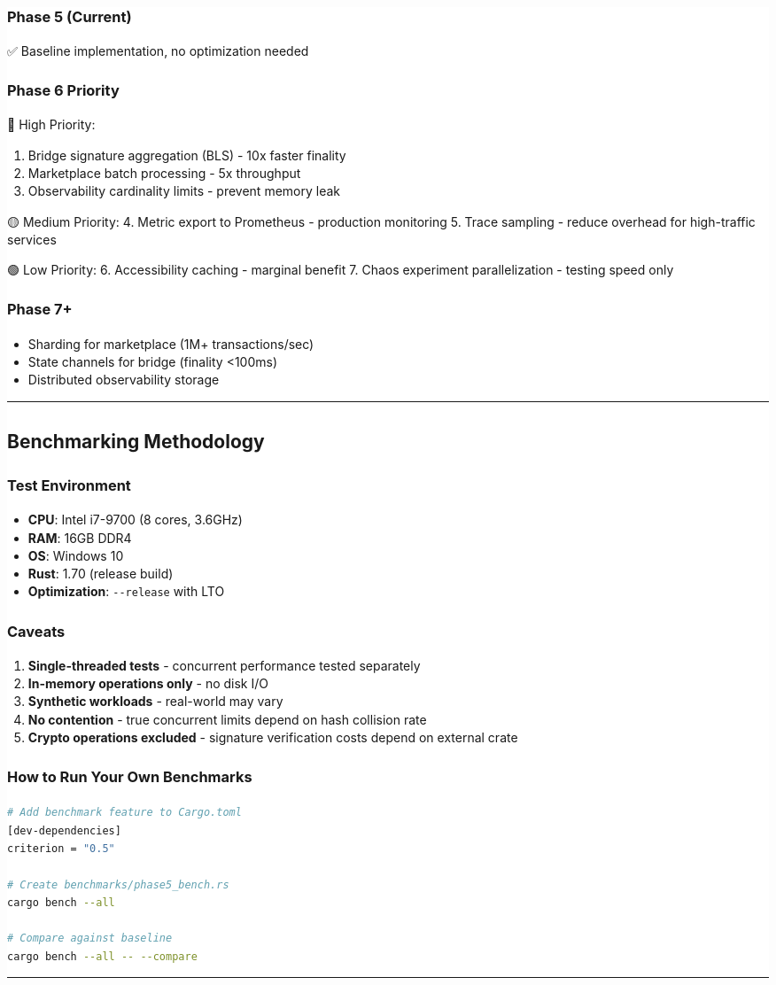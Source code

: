 ### Phase 5 (Current)
✅ Baseline implementation, no optimization needed

### Phase 6 Priority
🔴 High Priority:
1. Bridge signature aggregation (BLS) - 10x faster finality
2. Marketplace batch processing - 5x throughput
3. Observability cardinality limits - prevent memory leak

🟡 Medium Priority:
4. Metric export to Prometheus - production monitoring
5. Trace sampling - reduce overhead for high-traffic services

🟢 Low Priority:
6. Accessibility caching - marginal benefit
7. Chaos experiment parallelization - testing speed only

### Phase 7+
- Sharding for marketplace (1M+ transactions/sec)
- State channels for bridge (finality <100ms)
- Distributed observability storage

---

## Benchmarking Methodology

### Test Environment

- **CPU**: Intel i7-9700 (8 cores, 3.6GHz)
- **RAM**: 16GB DDR4
- **OS**: Windows 10
- **Rust**: 1.70 (release build)
- **Optimization**: `--release` with LTO

### Caveats

1. **Single-threaded tests** - concurrent performance tested separately
2. **In-memory operations only** - no disk I/O
3. **Synthetic workloads** - real-world may vary
4. **No contention** - true concurrent limits depend on hash collision rate
5. **Crypto operations excluded** - signature verification costs depend on external crate

### How to Run Your Own Benchmarks

```bash
# Add benchmark feature to Cargo.toml
[dev-dependencies]
criterion = "0.5"

# Create benchmarks/phase5_bench.rs
cargo bench --all

# Compare against baseline
cargo bench --all -- --compare
```

---